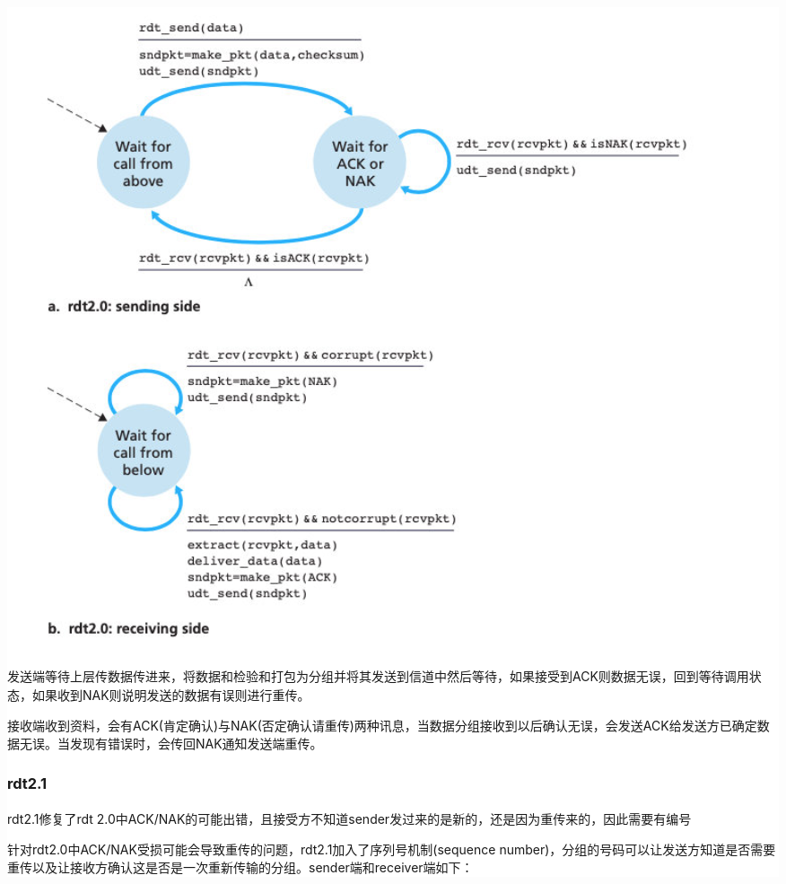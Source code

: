 ![image-20220622100428716](计网复习.assets/image-20220622100428716.png)







发送端等待上层传数据传进来，将数据和检验和打包为分组并将其发送到信道中然后等待，如果接受到ACK则数据无误，回到等待调用状态，如果收到NAK则说明发送的数据有误则进行重传。

接收端收到资料，会有ACK(肯定确认)与NAK(否定确认请重传)两种讯息，当数据分组接收到以后确认无误，会发送ACK给发送方已确定数据无误。当发现有错误时，会传回NAK通知发送端重传。



###   rdt2.1

rdt2.1修复了rdt 2.0中ACK/NAK的可能出错，且接受方不知道sender发过来的是新的，还是因为重传来的，因此需要有编号



针对rdt2.0中ACK/NAK受损可能会导致重传的问题，rdt2.1加入了序列号机制(sequence number)，分组的号码可以让发送方知道是否需要重传以及让接收方确认这是否是一次重新传输的分组。sender端和receiver端如下：
